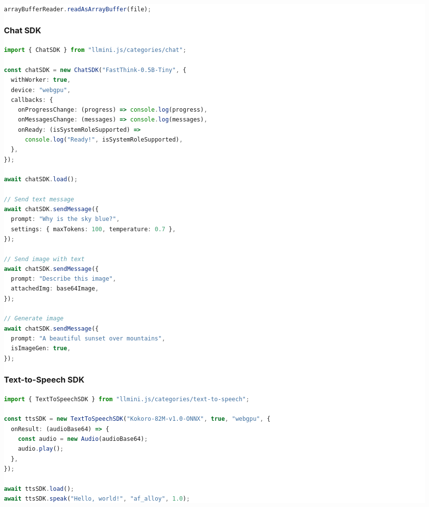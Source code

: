 ```ts
arrayBufferReader.readAsArrayBuffer(file);
```

### Chat SDK

```ts
import { ChatSDK } from "llmini.js/categories/chat";

const chatSDK = new ChatSDK("FastThink-0.5B-Tiny", {
  withWorker: true,
  device: "webgpu",
  callbacks: {
    onProgressChange: (progress) => console.log(progress),
    onMessagesChange: (messages) => console.log(messages),
    onReady: (isSystemRoleSupported) =>
      console.log("Ready!", isSystemRoleSupported),
  },
});

await chatSDK.load();

// Send text message
await chatSDK.sendMessage({
  prompt: "Why is the sky blue?",
  settings: { maxTokens: 100, temperature: 0.7 },
});

// Send image with text
await chatSDK.sendMessage({
  prompt: "Describe this image",
  attachedImg: base64Image,
});

// Generate image
await chatSDK.sendMessage({
  prompt: "A beautiful sunset over mountains",
  isImageGen: true,
});
```

### Text-to-Speech SDK

```ts
import { TextToSpeechSDK } from "llmini.js/categories/text-to-speech";

const ttsSDK = new TextToSpeechSDK("Kokoro-82M-v1.0-ONNX", true, "webgpu", {
  onResult: (audioBase64) => {
    const audio = new Audio(audioBase64);
    audio.play();
  },
});

await ttsSDK.load();
await ttsSDK.speak("Hello, world!", "af_alloy", 1.0);
```
